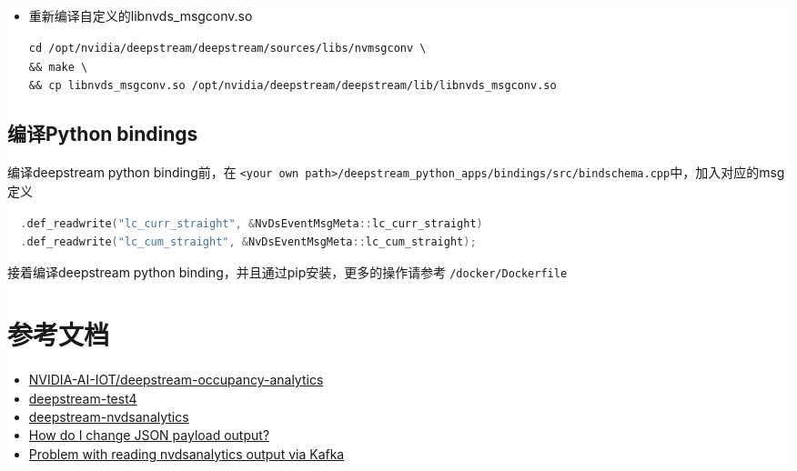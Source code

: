 - 重新编译自定义的libnvds_msgconv.so
  ```shell
  cd /opt/nvidia/deepstream/deepstream/sources/libs/nvmsgconv \
  && make \
  && cp libnvds_msgconv.so /opt/nvidia/deepstream/deepstream/lib/libnvds_msgconv.so
  ```


## 编译Python bindings
  
编译deepstream python binding前，在 `<your own path>/deepstream_python_apps/bindings/src/bindschema.cpp`中，加入对应的msg定义

```cpp
  .def_readwrite("lc_curr_straight", &NvDsEventMsgMeta::lc_curr_straight)
  .def_readwrite("lc_cum_straight", &NvDsEventMsgMeta::lc_cum_straight);
```
接着编译deepstream python binding，并且通过pip安装，更多的操作请参考 `/docker/Dockerfile`

# 参考文档
- [NVIDIA-AI-IOT/deepstream-occupancy-analytics](https://github.com/NVIDIA-AI-IOT/deepstream-occupancy-analytics)
- [deepstream-test4](https://github.com/NVIDIA-AI-IOT/deepstream_python_apps/tree/master/apps/deepstream-test4)
- [deepstream-nvdsanalytics](https://github.com/NVIDIA-AI-IOT/deepstream_python_apps/tree/master/apps/deepstream-nvdsanalytics)
- [How do I change JSON payload output?](https://forums.developer.nvidia.com/t/how-do-i-change-json-payload-output/217386/4) 
- [Problem with reading nvdsanalytics output via Kafka](https://forums.developer.nvidia.com/t/problem-with-reading-nvdsanalytics-output-via-kafka/154071)
